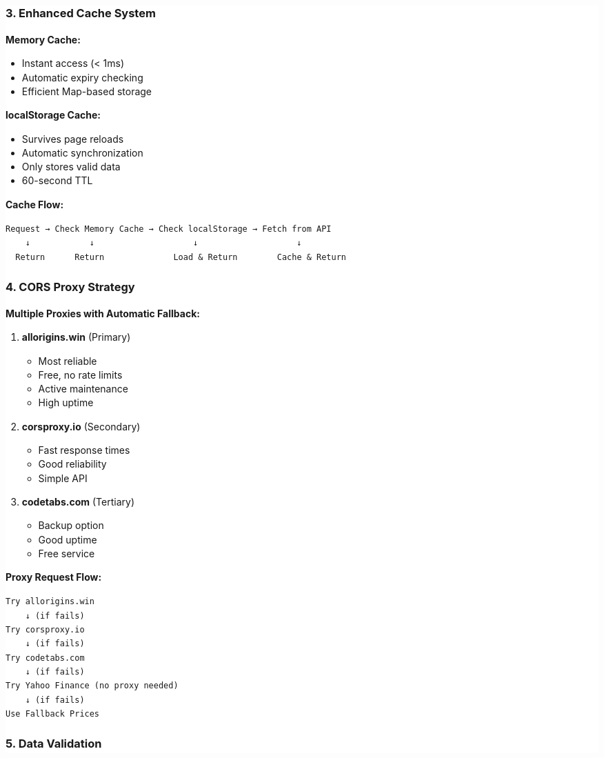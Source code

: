 ### 3. Enhanced Cache System

**Memory Cache:**
- Instant access (< 1ms)
- Automatic expiry checking
- Efficient Map-based storage

**localStorage Cache:**
- Survives page reloads
- Automatic synchronization
- Only stores valid data
- 60-second TTL

**Cache Flow:**
```
Request → Check Memory Cache → Check localStorage → Fetch from API
    ↓            ↓                    ↓                    ↓
  Return      Return              Load & Return        Cache & Return
```

### 4. CORS Proxy Strategy

**Multiple Proxies with Automatic Fallback:**

1. **allorigins.win** (Primary)
   - Most reliable
   - Free, no rate limits
   - Active maintenance
   - High uptime

2. **corsproxy.io** (Secondary)
   - Fast response times
   - Good reliability
   - Simple API

3. **codetabs.com** (Tertiary)
   - Backup option
   - Good uptime
   - Free service

**Proxy Request Flow:**
```
Try allorigins.win
    ↓ (if fails)
Try corsproxy.io
    ↓ (if fails)
Try codetabs.com
    ↓ (if fails)
Try Yahoo Finance (no proxy needed)
    ↓ (if fails)
Use Fallback Prices
```

### 5. Data Validation
